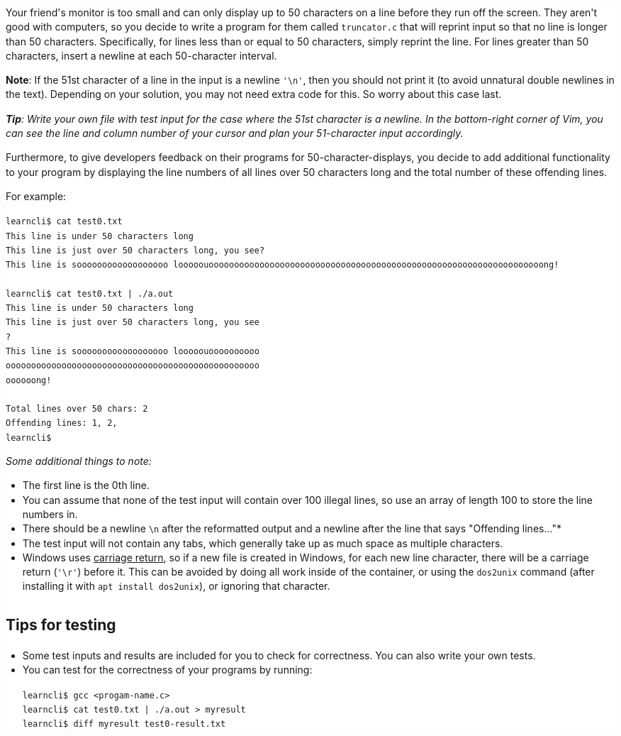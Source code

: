 Your friend's monitor is too small and can only display up to 50 characters on a line before they run off the screen. They aren't good with computers, so you decide to write a program for them called `truncator.c` that will reprint input so that no line is longer than 50 characters. Specifically, for lines less than or equal to 50 characters, simply reprint the line. For lines greater than 50 characters, insert a newline at each 50-character interval.

**Note**: If the 51st character of a line in the input is a newline `'\n'`, then you should not print it (to avoid unnatural double newlines in the text). Depending on your solution, you may not need extra code for this. So worry about this case last.

***Tip**: Write your own file with test input for the case where the 51st character is a newline. In the bottom-right corner of Vim, you can see the line and column number of your cursor and plan your 51-character input accordingly.*

Furthermore, to give developers feedback on their programs for 50-character-displays, you decide to add additional functionality to your program by displaying the line numbers of all lines over 50 characters long and the total number of these offending lines.

For example:
```
learncli$ cat test0.txt
This line is under 50 characters long
This line is just over 50 characters long, you see?
This line is soooooooooooooooooo looooouoooooooooooooooooooooooooooooooooooooooooooooooooooooooooooooooooong!

learncli$ cat test0.txt | ./a.out
This line is under 50 characters long
This line is just over 50 characters long, you see
?
This line is soooooooooooooooooo looooouoooooooooo
oooooooooooooooooooooooooooooooooooooooooooooooooo
oooooong!

Total lines over 50 chars: 2
Offending lines: 1, 2,
learncli$
```
*Some additional things to note:*
 - The first line is the 0th line.
 - You can assume that none of the test input will contain over 100 illegal lines, so use an array of length 100 to store the line numbers in.
 - There should be a newline `\n` after the reformatted output and a newline after the line that says "Offending lines..."*
 - The test input will not contain any tabs, which generally take up as much space as multiple characters.
 - Windows uses [carriage return](https://www.easytechjunkie.com/what-is-carriage-return.htm), so if a new file is created in Windows, for each new line character, there will be a carriage return (`'\r'`) before it. This can be avoided by doing all work inside of the container, or using the `dos2unix` command (after installing it with `apt install dos2unix`), or ignoring that character.

## Tips for testing
- Some test inputs and results are included for you to check for correctness. You can also write your own tests.
- You can test for the correctness of your programs by running:
    ```
  learncli$ gcc <progam-name.c>
  learncli$ cat test0.txt | ./a.out > myresult
  learncli$ diff myresult test0-result.txt
  ```
  ```